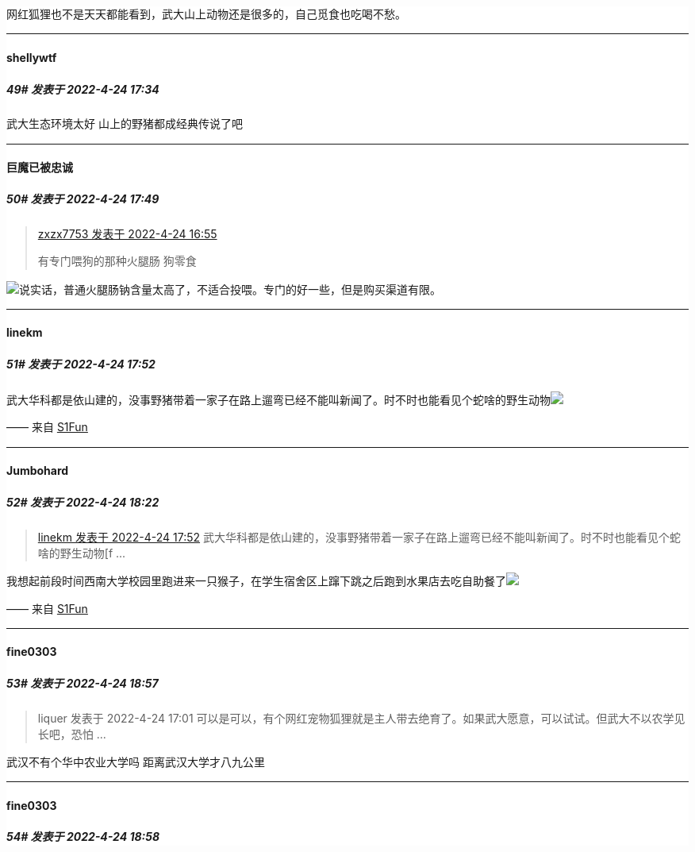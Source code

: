 网红狐狸也不是天天都能看到，武大山上动物还是很多的，自己觅食也吃喝不愁。

*****

####  shellywtf  
##### 49#       发表于 2022-4-24 17:34

武大生态环境太好 山上的野猪都成经典传说了吧

*****

####  巨魔已被忠诚  
##### 50#       发表于 2022-4-24 17:49

<blockquote><a href="httphttps://bbs.saraba1st.com/2b/forum.php?mod=redirect&amp;goto=findpost&amp;pid=55569283&amp;ptid=2066153" target="_blank">zxzx7753 发表于 2022-4-24 16:55</a>

有专门喂狗的那种火腿肠 狗零食</blockquote>
<img src="https://static.saraba1st.com/image/smiley/face2017/002.png" referrerpolicy="no-referrer">说实话，普通火腿肠钠含量太高了，不适合投喂。专门的好一些，但是购买渠道有限。

*****

####  linekm  
##### 51#       发表于 2022-4-24 17:52

武大华科都是依山建的，没事野猪带着一家子在路上遛弯已经不能叫新闻了。时不时也能看见个蛇啥的野生动物<img src="https://static.saraba1st.com/image/smiley/face2017/067.png" referrerpolicy="no-referrer">

—— 来自 [S1Fun](https://s1fun.koalcat.com)

*****

####  Jumbohard  
##### 52#       发表于 2022-4-24 18:22

<blockquote><a href="httphttps://bbs.saraba1st.com/2b/forum.php?mod=redirect&amp;goto=findpost&amp;pid=55570005&amp;ptid=2066153" target="_blank">linekm 发表于 2022-4-24 17:52</a>
武大华科都是依山建的，没事野猪带着一家子在路上遛弯已经不能叫新闻了。时不时也能看见个蛇啥的野生动物[f ...</blockquote>
我想起前段时间西南大学校园里跑进来一只猴子，在学生宿舍区上蹿下跳之后跑到水果店去吃自助餐了<img src="https://static.saraba1st.com/image/smiley/face2017/067.png" referrerpolicy="no-referrer">

—— 来自 [S1Fun](https://s1fun.koalcat.com)

*****

####  fine0303  
##### 53#       发表于 2022-4-24 18:57

<blockquote>liquer 发表于 2022-4-24 17:01
可以是可以，有个网红宠物狐狸就是主人带去绝育了。如果武大愿意，可以试试。但武大不以农学见长吧，恐怕 ...</blockquote>
武汉不有个华中农业大学吗 距离武汉大学才八九公里

*****

####  fine0303  
##### 54#       发表于 2022-4-24 18:58
